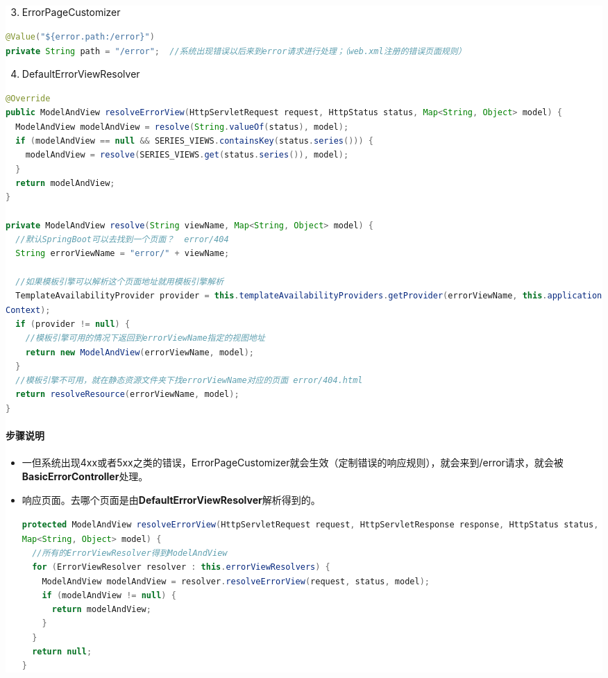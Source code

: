 3. ErrorPageCustomizer

  ```java
  @Value("${error.path:/error}")
  private String path = "/error";  //系统出现错误以后来到error请求进行处理；（web.xml注册的错误页面规则）
  ```

4. DefaultErrorViewResolver

  ```java
  @Override
  public ModelAndView resolveErrorView(HttpServletRequest request, HttpStatus status, Map<String, Object> model) {
    ModelAndView modelAndView = resolve(String.valueOf(status), model);
    if (modelAndView == null && SERIES_VIEWS.containsKey(status.series())) {
      modelAndView = resolve(SERIES_VIEWS.get(status.series()), model);
    }
    return modelAndView;
  }

  private ModelAndView resolve(String viewName, Map<String, Object> model) {
    //默认SpringBoot可以去找到一个页面？  error/404
    String errorViewName = "error/" + viewName;

    //如果模板引擎可以解析这个页面地址就用模板引擎解析
    TemplateAvailabilityProvider provider = this.templateAvailabilityProviders.getProvider(errorViewName, this.applicationContext);
    if (provider != null) {
      //模板引擎可用的情况下返回到errorViewName指定的视图地址
      return new ModelAndView(errorViewName, model);
    }
    //模板引擎不可用，就在静态资源文件夹下找errorViewName对应的页面 error/404.html
    return resolveResource(errorViewName, model);
  }
  ```

#### 步骤说明

- 一但系统出现4xx或者5xx之类的错误，ErrorPageCustomizer就会生效（定制错误的响应规则），就会来到/error请求，就会被**BasicErrorController**处理。
- 响应页面。去哪个页面是由**DefaultErrorViewResolver**解析得到的。

  ```java
  protected ModelAndView resolveErrorView(HttpServletRequest request, HttpServletResponse response, HttpStatus status, Map<String, Object> model) {
    //所有的ErrorViewResolver得到ModelAndView
    for (ErrorViewResolver resolver : this.errorViewResolvers) {
      ModelAndView modelAndView = resolver.resolveErrorView(request, status, model);
      if (modelAndView != null) {
        return modelAndView;
      }
    }
    return null;
  }
  ```
